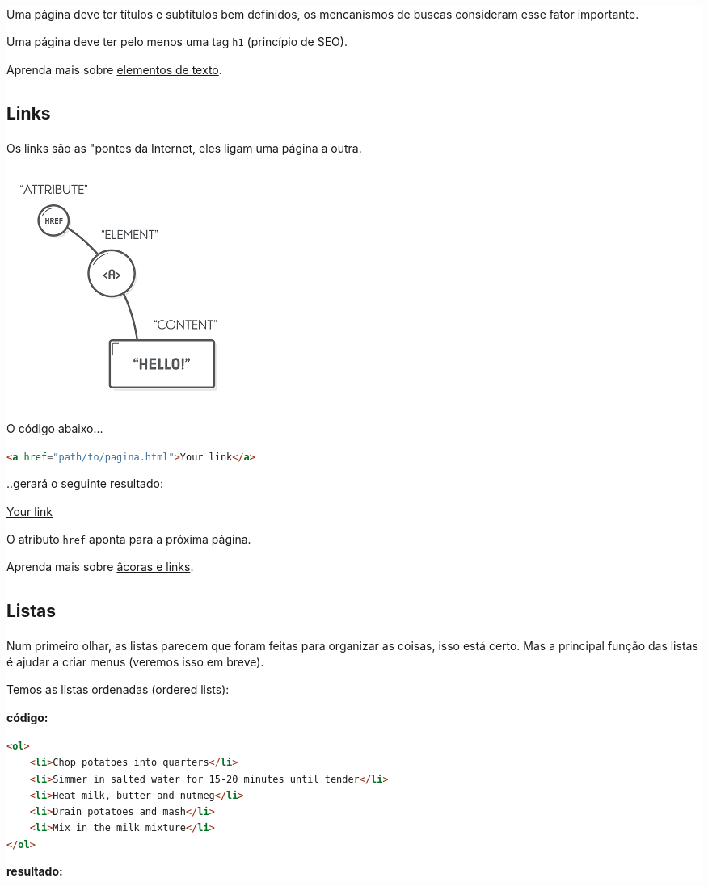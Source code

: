 Uma página deve ter títulos e subtítulos bem definidos, os mencanismos de buscas consideram esse fator importante.

Uma página deve ter pelo menos uma tag `h1` (princípio de SEO).

Aprenda mais sobre [elementos de texto](/html-css/texto/).


## Links

Os links são as "pontes da Internet, eles ligam uma página a outra.

![](html-attributes.png)

O código abaixo...

```html
<a href="path/to/pagina.html">Your link</a>
```

..gerará o seguinte resultado:

<a href="path/to/pagina.html">Your link</a>

O atributo `href` aponta para a próxima página.

Aprenda mais sobre [âcoras e links](/html-css/ancoras-links/).



## Listas

Num primeiro olhar, as listas parecem que foram feitas para organizar as coisas, isso está certo. Mas a principal
função das listas é ajudar a criar menus (veremos isso em breve).

Temos as listas ordenadas (ordered lists):

__código:__

```html
<ol>
    <li>Chop potatoes into quarters</li>
    <li>Simmer in salted water for 15-20 minutes until tender</li>
    <li>Heat milk, butter and nutmeg</li>
    <li>Drain potatoes and mash</li>
    <li>Mix in the milk mixture</li>
</ol>
```
__resultado:__
